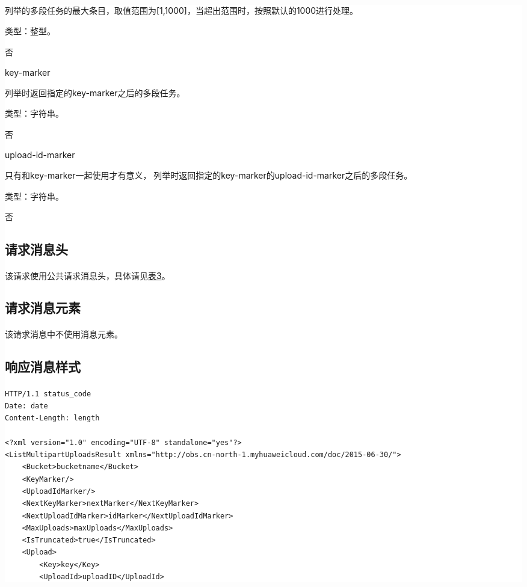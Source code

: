 </td>
<td class="cellrowborder" valign="top" width="62.629999999999995%" headers="mcps1.2.4.1.2 "><p id="p57765051"><a name="p57765051"></a><a name="p57765051"></a>列举的多段任务的最大条目，取值范围为[1,1000]，当超出范围时，按照默认的1000进行处理。</p>
<p id="p50123418"><a name="p50123418"></a><a name="p50123418"></a>类型：整型。</p>
</td>
<td class="cellrowborder" valign="top" width="15.15%" headers="mcps1.2.4.1.3 "><p id="p33465090"><a name="p33465090"></a><a name="p33465090"></a>否</p>
</td>
</tr>
<tr id="row32750356"><td class="cellrowborder" valign="top" width="22.220000000000002%" headers="mcps1.2.4.1.1 "><p id="p35533195"><a name="p35533195"></a><a name="p35533195"></a>key-marker</p>
</td>
<td class="cellrowborder" valign="top" width="62.629999999999995%" headers="mcps1.2.4.1.2 "><p id="p59616575"><a name="p59616575"></a><a name="p59616575"></a>列举时返回指定的key-marker之后的多段任务。</p>
<p id="p66787131"><a name="p66787131"></a><a name="p66787131"></a>类型：字符串。</p>
</td>
<td class="cellrowborder" valign="top" width="15.15%" headers="mcps1.2.4.1.3 "><p id="p41048532"><a name="p41048532"></a><a name="p41048532"></a>否</p>
</td>
</tr>
<tr id="row33892476"><td class="cellrowborder" valign="top" width="22.220000000000002%" headers="mcps1.2.4.1.1 "><p id="p60936021"><a name="p60936021"></a><a name="p60936021"></a>upload-id-marker</p>
</td>
<td class="cellrowborder" valign="top" width="62.629999999999995%" headers="mcps1.2.4.1.2 "><p id="p36870667"><a name="p36870667"></a><a name="p36870667"></a>只有和key-marker一起使用才有意义， 列举时返回指定的key-marker的upload-id-marker之后的多段任务。</p>
<p id="p63400548"><a name="p63400548"></a><a name="p63400548"></a>类型：字符串。</p>
</td>
<td class="cellrowborder" valign="top" width="15.15%" headers="mcps1.2.4.1.3 "><p id="p35170735"><a name="p35170735"></a><a name="p35170735"></a>否</p>
</td>
</tr>
</tbody>
</table>

## 请求消息头<a name="section60336990"></a>

该请求使用公共请求消息头，具体请见[表3](REST-API介绍.md#table25197309)。

## 请求消息元素<a name="section6162005"></a>

该请求消息中不使用消息元素。

## 响应消息样式<a name="section55458050"></a>

```
HTTP/1.1 status_code
Date: date
Content-Length: length

<?xml version="1.0" encoding="UTF-8" standalone="yes"?> 
<ListMultipartUploadsResult xmlns="http://obs.cn-north-1.myhuaweicloud.com/doc/2015-06-30/"> 
    <Bucket>bucketname</Bucket> 
    <KeyMarker/> 
    <UploadIdMarker/> 
    <NextKeyMarker>nextMarker</NextKeyMarker> 
    <NextUploadIdMarker>idMarker</NextUploadIdMarker> 
    <MaxUploads>maxUploads</MaxUploads> 
    <IsTruncated>true</IsTruncated> 
    <Upload> 
        <Key>key</Key> 
        <UploadId>uploadID</UploadId> 
```